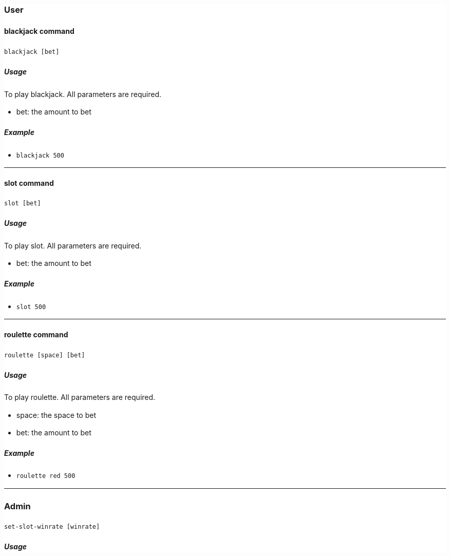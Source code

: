 ### User

#### blackjack command

`blackjack [bet]`

##### Usage

To play blackjack. All parameters are required.

- bet: the amount to bet

##### Example

- `blackjack 500`

--- 


#### slot command

`slot [bet]`

##### Usage

To play slot. All parameters are required.

- bet: the amount to bet

##### Example

- `slot 500`

--- 

#### roulette command

`roulette [space] [bet]`

##### Usage

To play roulette. All parameters are required.

- space: the space to bet

- bet: the amount to bet

##### Example

- `roulette red 500`

--- 

### Admin

`set-slot-winrate [winrate]`

##### Usage
